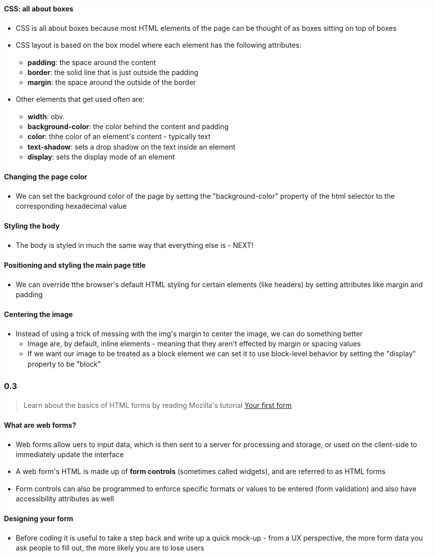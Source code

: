 #### CSS: all about boxes
- CSS is all about boxes because most HTML elements of the page can be thought of as boxes sitting on top of boxes

- CSS layout is based on the box model where each element has the following attributes:
    - __padding__: the space around the content
    - __border__: the solid line that is just outside the padding
    - __margin__: the space around the outside of the border

- Other elements that get used often are:
    - __width__: obv.
    - __background-color__: the color behind the content and padding
    - __color__: thhe color of an element's content - typically text
    - __text-shadow__: sets a drop shadow on the text inside an element
    - __display__: sets the display mode of an element

#### Changing the page color
- We can set the background color of the page by setting the "background-color" property of the html selector to the corresponding hexadecimal value

#### Styling the body
- The body is styled in much the same way that everything else is - NEXT!

#### Positioning and styling the main page title
- We can override tthe browser's default HTML styling for certain elements (like headers) by setting attributes like margin and padding

#### Centering the image
- Instead of using a trick of messing with the img's margin to center the image, we can do something better
    - Image are, by default, inline elements - meaning that they aren't effected by margin or spacing values
    - If we want our image to be treated as a block element we can set it to use block-level behavior by setting the "display" property to be "block"

### __0.3__
> Learn about the basics of HTML forms by reading Mozilla's tutorial [Your first form](https://developer.mozilla.org/en-US/docs/Learn/Forms/Your_first_form)

#### What are web forms?
- Web forms allow uers to input data, which is then sent to a server for processing and storage, or used on the client-side to immediately update the interface

- A web form's HTML is made up of __form controls__ (sometimes called widgets), and are referred to as HTML forms

- Form controls can also be programmed to enforce specific formats or values to be entered (form validation) and also have accessibility attributes as well

#### Designing your form
- Before coding it is useful to take a step back and write up a quick mock-up - from a UX perspective, the more form data you ask people to fill out, the more likely you are to lose users
